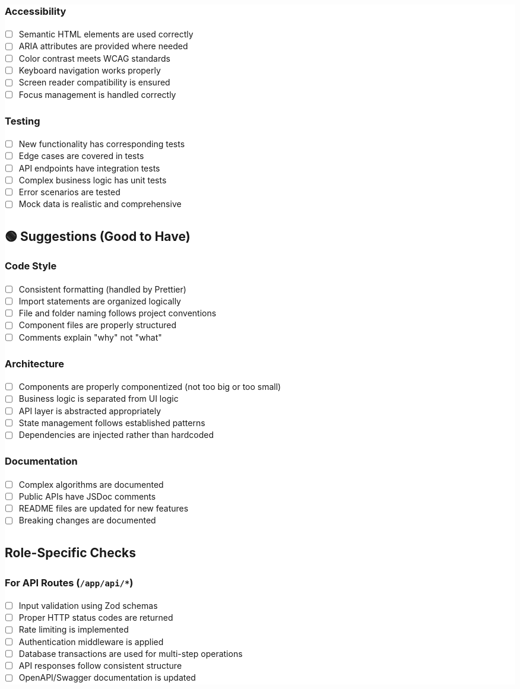 ### Accessibility
- [ ] Semantic HTML elements are used correctly
- [ ] ARIA attributes are provided where needed
- [ ] Color contrast meets WCAG standards
- [ ] Keyboard navigation works properly
- [ ] Screen reader compatibility is ensured
- [ ] Focus management is handled correctly

### Testing
- [ ] New functionality has corresponding tests
- [ ] Edge cases are covered in tests
- [ ] API endpoints have integration tests
- [ ] Complex business logic has unit tests
- [ ] Error scenarios are tested
- [ ] Mock data is realistic and comprehensive

## 🟢 Suggestions (Good to Have)

### Code Style
- [ ] Consistent formatting (handled by Prettier)
- [ ] Import statements are organized logically
- [ ] File and folder naming follows project conventions
- [ ] Component files are properly structured
- [ ] Comments explain "why" not "what"

### Architecture
- [ ] Components are properly componentized (not too big or too small)
- [ ] Business logic is separated from UI logic
- [ ] API layer is abstracted appropriately
- [ ] State management follows established patterns
- [ ] Dependencies are injected rather than hardcoded

### Documentation
- [ ] Complex algorithms are documented
- [ ] Public APIs have JSDoc comments
- [ ] README files are updated for new features
- [ ] Breaking changes are documented

## Role-Specific Checks

### For API Routes (`/app/api/*`)
- [ ] Input validation using Zod schemas
- [ ] Proper HTTP status codes are returned
- [ ] Rate limiting is implemented
- [ ] Authentication middleware is applied
- [ ] Database transactions are used for multi-step operations
- [ ] API responses follow consistent structure
- [ ] OpenAPI/Swagger documentation is updated
